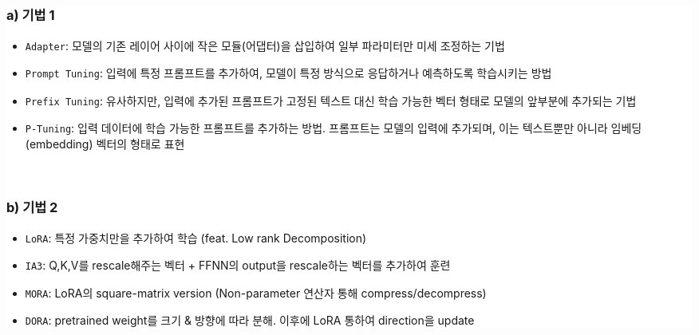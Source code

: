 ### a) 기법 1

- `Adapter`: 모델의 기존 레이어 사이에 작은 모듈(어댑터)을 삽입하여 일부 파라미터만 미세 조정하는 기법

- `Prompt Tuning`: 입력에 특정 프롬프트를 추가하여, 모델이 특정 방식으로 응답하거나 예측하도록 학습시키는 방법

- `Prefix Tuning`: 유사하지만, 입력에 추가된 프롬프트가 고정된 텍스트 대신 학습 가능한 벡터 형태로 모델의 앞부분에 추가되는 기법

- `P-Tuning`: 입력 데이터에 학습 가능한 프롬프트를 추가하는 방법. 프롬프트는 모델의 입력에 추가되며, 이는 텍스트뿐만 아니라 임베딩(embedding) 벡터의 형태로 표현

<br>

### b) 기법 2

- `LoRA`: 특정 가중치만을 추가하여 학습 (feat. Low rank Decomposition)

- `IA3`: Q,K,V를 rescale해주는 벡터 + FFNN의 output을 rescale하는 벡터를 추가하여 훈련

- `MORA`: LoRA의 square-matrix version (Non-parameter 연산자 통해 compress/decompress)

- `DORA`: pretrained weight를 크기 & 방향에 따라 분해. 이후에 LoRA 통하여 direction을 update

